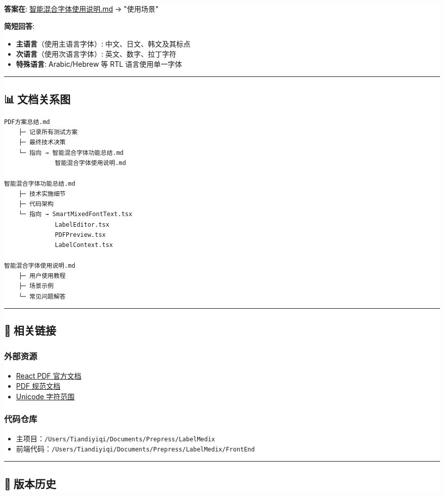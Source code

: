 **答案在**: [智能混合字体使用说明.md](./智能混合字体使用说明.md) → "使用场景"

**简短回答**:

- **主语言**（使用主语言字体）: 中文、日文、韩文及其标点
- **次语言**（使用次语言字体）: 英文、数字、拉丁字符
- **特殊语言**: Arabic/Hebrew 等 RTL 语言使用单一字体

---

## 📊 文档关系图

```
PDF方案总结.md
    ├─ 记录所有测试方案
    ├─ 最终技术决策
    └─ 指向 → 智能混合字体功能总结.md
              智能混合字体使用说明.md

智能混合字体功能总结.md
    ├─ 技术实施细节
    ├─ 代码架构
    └─ 指向 → SmartMixedFontText.tsx
              LabelEditor.tsx
              PDFPreview.tsx
              LabelContext.tsx

智能混合字体使用说明.md
    ├─ 用户使用教程
    ├─ 场景示例
    └─ 常见问题解答
```

---

## 🔗 相关链接

### 外部资源

- [React PDF 官方文档](https://react-pdf.org/)
- [PDF 规范文档](https://www.adobe.com/content/dam/acom/en/devnet/pdf/pdfs/PDF32000_2008.pdf)
- [Unicode 字符范围](https://en.wikipedia.org/wiki/Unicode_block)

### 代码仓库

- 主项目：`/Users/Tiandiyiqi/Documents/Prepress/LabelMedix`
- 前端代码：`/Users/Tiandiyiqi/Documents/Prepress/LabelMedix/FrontEnd`

---

## 📝 版本历史
